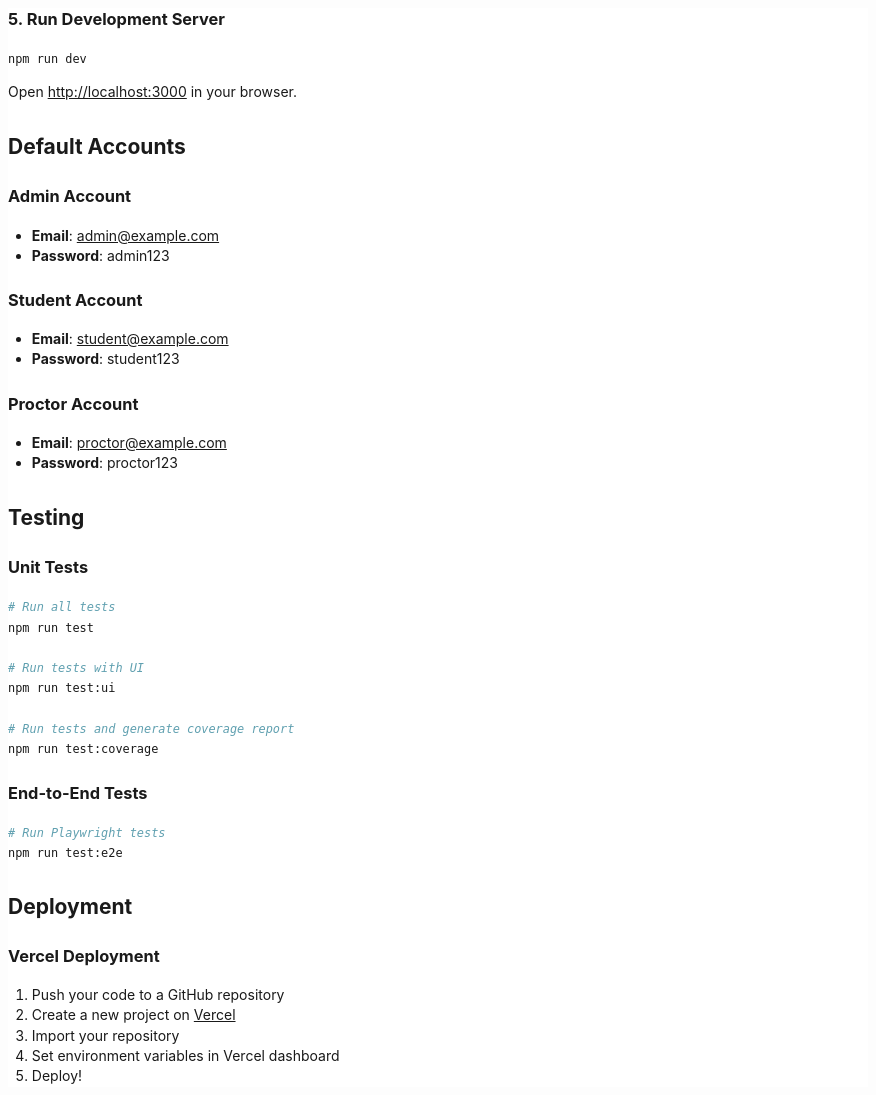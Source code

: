 ### 5. Run Development Server

```bash
npm run dev
```

Open [http://localhost:3000](http://localhost:3000) in your browser.

## Default Accounts

### Admin Account
- **Email**: admin@example.com
- **Password**: admin123

### Student Account
- **Email**: student@example.com
- **Password**: student123

### Proctor Account
- **Email**: proctor@example.com
- **Password**: proctor123

## Testing

### Unit Tests

```bash
# Run all tests
npm run test

# Run tests with UI
npm run test:ui

# Run tests and generate coverage report
npm run test:coverage
```

### End-to-End Tests

```bash
# Run Playwright tests
npm run test:e2e
```

## Deployment

### Vercel Deployment

1. Push your code to a GitHub repository
2. Create a new project on [Vercel](https://vercel.com)
3. Import your repository
4. Set environment variables in Vercel dashboard
5. Deploy!
